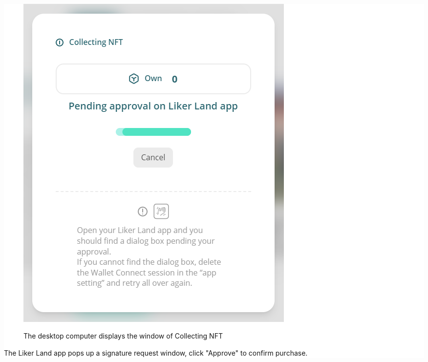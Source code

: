 <figure><img src="../../../.gitbook/assets/Buy NFT 8 Liker Land app 1-en.png" alt=""><figcaption><p>The desktop computer displays the window of Collecting NFT</p></figcaption></figure>

The Liker Land app pops up a signature request window, click "Approve" to confirm purchase.
